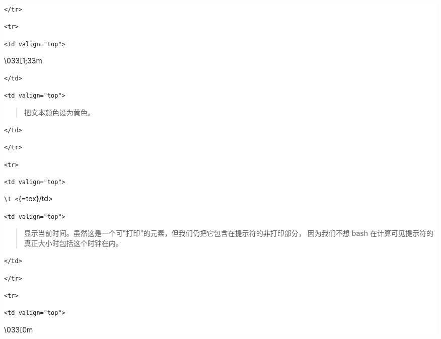 ```{=html}
</tr>
```

```{=html}
<tr>
```

```{=html}
<td valign="top">
```

\\033\[1;33m

```{=html}
</td>
```

```{=html}
<td valign="top">
```

> 把文本颜色设为黄色。

```{=html}
</td>
```

```{=html}
</tr>
```

```{=html}
<tr>
```

```{=html}
<td valign="top">
```

`\t <`{=tex}/td\>

```{=html}
<td valign="top">
```

> 显示当前时间。虽然这是一个可"打印"的元素，但我们仍把它包含在提示符的非打印部分， 因为我们不想 bash 在计算可见提示符的真正大小时包括这个时钟在内。

```{=html}
</td>
```

```{=html}
</tr>
```

```{=html}
<tr>
```

```{=html}
<td valign="top">
```

\\033\[0m
